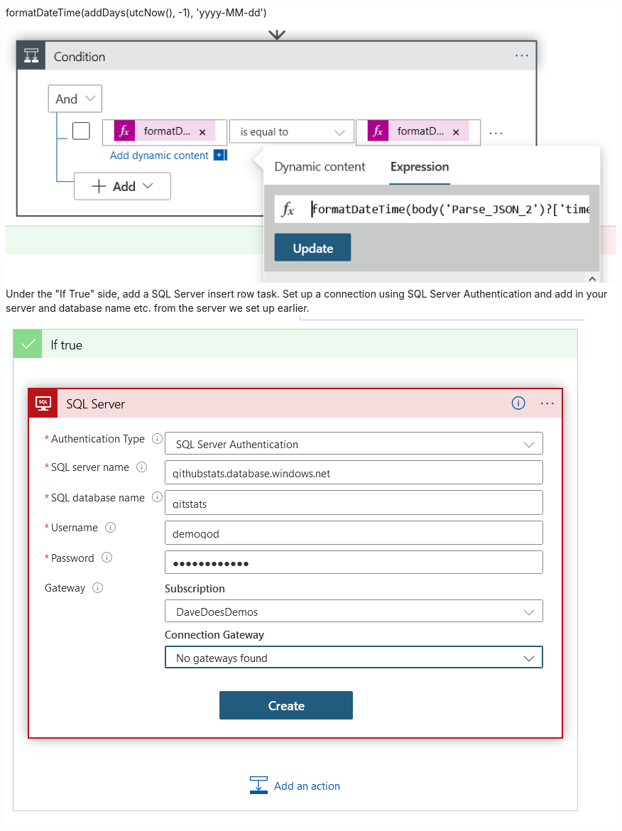 formatDateTime(addDays(utcNow(), -1), 'yyyy-MM-dd')
</td>
<td width="40%"><img src="images/condition.png" /></td>
</tr>
<tr>
<td width="60%">Under the "If True" side, add a SQL Server insert row task. Set up a connection using SQL Server Authentication and add in your server and database name etc. from the server we set up earlier.</td>
<td width="40%"><img src="images/SQLConnection.png" /></td>